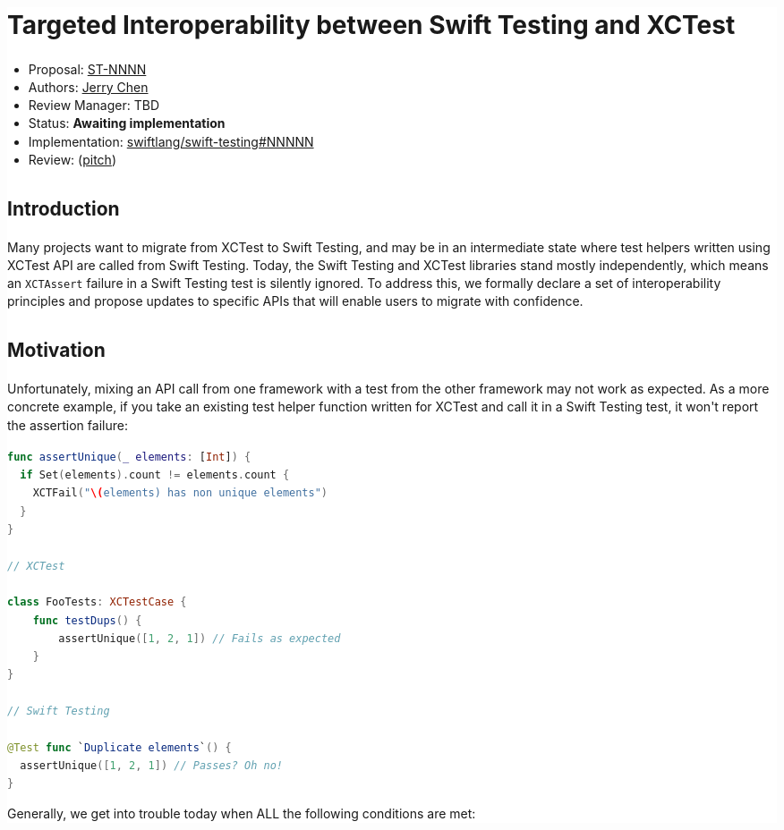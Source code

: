 # Targeted Interoperability between Swift Testing and XCTest

- Proposal: [ST-NNNN](NNNN-xctest-interoperability.md)
- Authors: [Jerry Chen](https://github.com/jerryjrchen)
- Review Manager: TBD
- Status: **Awaiting implementation**
- Implementation: [swiftlang/swift-testing#NNNNN](https://github.com/swiftlang/swift-testing/pull/NNNNN)
- Review: ([pitch](https://forums.swift.org/...))

## Introduction

Many projects want to migrate from XCTest to Swift Testing, and may be in an
intermediate state where test helpers written using XCTest API are called from
Swift Testing. Today, the Swift Testing and XCTest libraries stand mostly
independently, which means an `XCTAssert` failure in a Swift Testing test is
silently ignored. To address this, we formally declare a set of interoperability
principles and propose updates to specific APIs that will enable users to
migrate with confidence.

## Motivation

Unfortunately, mixing an API call from one framework with a test from the other
framework may not work as expected. As a more concrete example, if you take an
existing test helper function written for XCTest and call it in a Swift Testing
test, it won't report the assertion failure:

```swift
func assertUnique(_ elements: [Int]) {
  if Set(elements).count != elements.count {
    XCTFail("\(elements) has non unique elements")
  }
}

// XCTest

class FooTests: XCTestCase {
    func testDups() {
        assertUnique([1, 2, 1]) // Fails as expected
    }
}

// Swift Testing

@Test func `Duplicate elements`() {
  assertUnique([1, 2, 1]) // Passes? Oh no!
}
```

Generally, we get into trouble today when ALL the following conditions are met:


[unconditional failure]: https://developer.apple.com/documentation/xctest/unconditional-test-failures
[runtime warning issues]: https://github.com/swiftlang/swift-evolution/blob/main/proposals/testing/0013-issue-severity-warning.md
[expected failures]: https://developer.apple.com/documentation/xctest/expected-failures
[issue handling traits]: https://developer.apple.com/documentation/testing/issuehandlingtrait
[test cancellation]: https://forums.swift.org/t/pitch-test-cancellation/81847
[traits]: https://swiftpackageindex.com/swiftlang/swift-testing/main/documentation/testing/traits
[tags]: https://swiftpackageindex.com/swiftlang/swift-testing/main/documentation/testing/addingtags
[exit testing]: https://developer.apple.com/documentation/testing/exit-testing